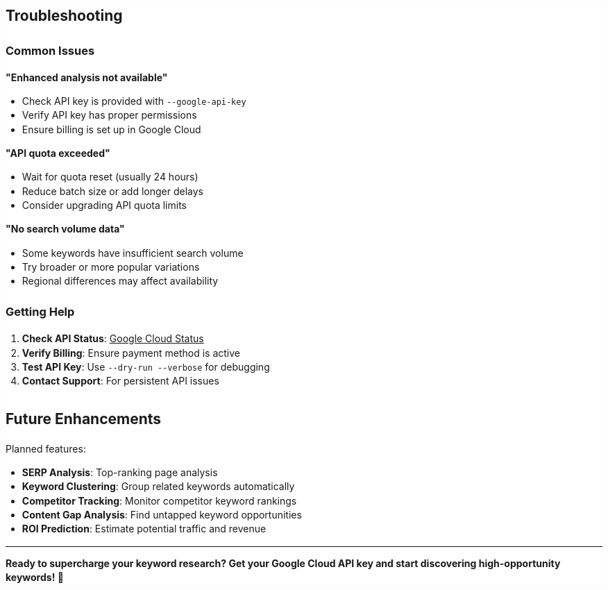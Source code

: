 ## Troubleshooting

### Common Issues

**"Enhanced analysis not available"**
- Check API key is provided with `--google-api-key`
- Verify API key has proper permissions
- Ensure billing is set up in Google Cloud

**"API quota exceeded"**
- Wait for quota reset (usually 24 hours)
- Reduce batch size or add longer delays
- Consider upgrading API quota limits

**"No search volume data"**
- Some keywords have insufficient search volume
- Try broader or more popular variations
- Regional differences may affect availability

### Getting Help

1. **Check API Status**: [Google Cloud Status](https://status.cloud.google.com/)
2. **Verify Billing**: Ensure payment method is active
3. **Test API Key**: Use `--dry-run --verbose` for debugging
4. **Contact Support**: For persistent API issues

## Future Enhancements

Planned features:
- **SERP Analysis**: Top-ranking page analysis
- **Keyword Clustering**: Group related keywords automatically
- **Competitor Tracking**: Monitor competitor keyword rankings
- **Content Gap Analysis**: Find untapped keyword opportunities
- **ROI Prediction**: Estimate potential traffic and revenue

---

**Ready to supercharge your keyword research? Get your Google Cloud API key and start discovering high-opportunity keywords! 🎯**
